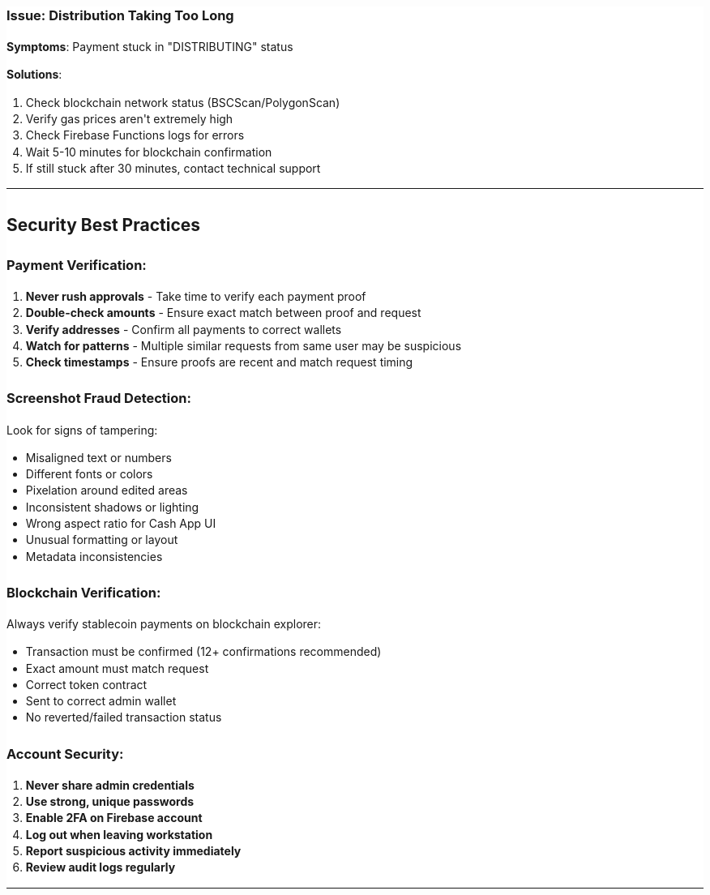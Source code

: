 ### Issue: Distribution Taking Too Long

**Symptoms**: Payment stuck in "DISTRIBUTING" status

**Solutions**:
1. Check blockchain network status (BSCScan/PolygonScan)
2. Verify gas prices aren't extremely high
3. Check Firebase Functions logs for errors
4. Wait 5-10 minutes for blockchain confirmation
5. If still stuck after 30 minutes, contact technical support

---

## Security Best Practices

### Payment Verification:

1. **Never rush approvals** - Take time to verify each payment proof
2. **Double-check amounts** - Ensure exact match between proof and request
3. **Verify addresses** - Confirm all payments to correct wallets
4. **Watch for patterns** - Multiple similar requests from same user may be suspicious
5. **Check timestamps** - Ensure proofs are recent and match request timing

### Screenshot Fraud Detection:

Look for signs of tampering:
- Misaligned text or numbers
- Different fonts or colors
- Pixelation around edited areas
- Inconsistent shadows or lighting
- Wrong aspect ratio for Cash App UI
- Unusual formatting or layout
- Metadata inconsistencies

### Blockchain Verification:

Always verify stablecoin payments on blockchain explorer:
- Transaction must be confirmed (12+ confirmations recommended)
- Exact amount must match request
- Correct token contract
- Sent to correct admin wallet
- No reverted/failed transaction status

### Account Security:

1. **Never share admin credentials**
2. **Use strong, unique passwords**
3. **Enable 2FA on Firebase account**
4. **Log out when leaving workstation**
5. **Report suspicious activity immediately**
6. **Review audit logs regularly**

---